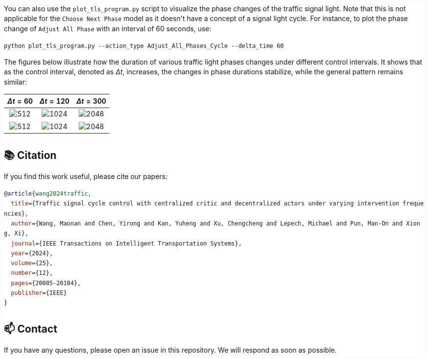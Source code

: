 You can also use the `plot_tls_program.py` script to visualize the phase changes of the traffic signal light. Note that this is not applicable for the `Choose Next Phase` model as it doesn't have a concept of a signal light cycle. For instance, to plot the phase change of `Adjust All Phase` with an interval of 60 seconds, use:

```shell
python plot_tls_program.py --action_type Adjust_All_Phases_Cycle --delta_time 60
```

The figures below illustrate how the duration of various traffic light phases changes under different control intervals. It shows that as the control interval, denoted as $\Delta t$, increases, the changes in phase durations stabilize, while the general pattern remains similar:


|$\Delta t = 60$|$\Delta t = 120$|$\Delta t = 300$|
|:-:|:-:|:-:|
|![512](./_assets/phase_duration_line_Adjust_All_Phases_Cycle_60.png)|![1024](./_assets/phase_duration_line_Adjust_All_Phases_Cycle_120.png)|![2048](./_assets/phase_duration_line_Adjust_All_Phases_Cycle_300.png)|
|![512](./_assets/all_phase_duration_Adjust_All_Phases_Cycle_60.png)|![1024](./_assets/all_phase_duration_Adjust_All_Phases_Cycle_120.png)|![2048](./_assets/all_phase_duration_Adjust_All_Phases_Cycle_300.png)|


## 📚 Citation

If you find this work useful, please cite our papers:

```bibtex
@article{wang2024traffic,
  title={Traffic signal cycle control with centralized critic and decentralized actors under varying intervention frequencies},
  author={Wang, Maonan and Chen, Yirong and Kan, Yuheng and Xu, Chengcheng and Lepech, Michael and Pun, Man-On and Xiong, Xi},
  journal={IEEE Transactions on Intelligent Transportation Systems},
  year={2024},
  volume={25},
  number={12},
  pages={20085-20104},
  publisher={IEEE}
}
```

## 📫 Contact

If you have any questions, please open an issue in this repository. We will respond as soon as possible.